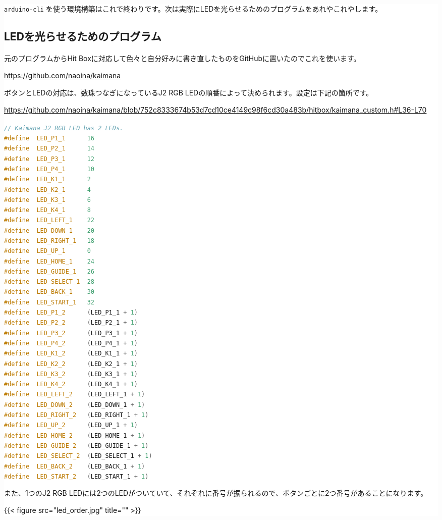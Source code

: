 `arduino-cli` を使う環境構築はこれで終わりです。次は実際にLEDを光らせるためのプログラムをあれやこれやします。

## LEDを光らせるためのプログラム

元のプログラムからHit Boxに対応して色々と自分好みに書き直したものをGitHubに置いたのでこれを使います。

https://github.com/naoina/kaimana

ボタンとLEDの対応は、数珠つなぎになっているJ2 RGB LEDの順番によって決められます。設定は下記の箇所です。

https://github.com/naoina/kaimana/blob/752c8333674b53d7cd10ce4149c98f6cd30a483b/hitbox/kaimana_custom.h#L36-L70

```c
// Kaimana J2 RGB LED has 2 LEDs.
#define  LED_P1_1      16
#define  LED_P2_1      14
#define  LED_P3_1      12
#define  LED_P4_1      10
#define  LED_K1_1      2
#define  LED_K2_1      4
#define  LED_K3_1      6
#define  LED_K4_1      8
#define  LED_LEFT_1    22
#define  LED_DOWN_1    20
#define  LED_RIGHT_1   18
#define  LED_UP_1      0
#define  LED_HOME_1    24
#define  LED_GUIDE_1   26
#define  LED_SELECT_1  28
#define  LED_BACK_1    30
#define  LED_START_1   32
#define  LED_P1_2      (LED_P1_1 + 1)
#define  LED_P2_2      (LED_P2_1 + 1)
#define  LED_P3_2      (LED_P3_1 + 1)
#define  LED_P4_2      (LED_P4_1 + 1)
#define  LED_K1_2      (LED_K1_1 + 1)
#define  LED_K2_2      (LED_K2_1 + 1)
#define  LED_K3_2      (LED_K3_1 + 1)
#define  LED_K4_2      (LED_K4_1 + 1)
#define  LED_LEFT_2    (LED_LEFT_1 + 1)
#define  LED_DOWN_2    (LED_DOWN_1 + 1)
#define  LED_RIGHT_2   (LED_RIGHT_1 + 1)
#define  LED_UP_2      (LED_UP_1 + 1)
#define  LED_HOME_2    (LED_HOME_1 + 1)
#define  LED_GUIDE_2   (LED_GUIDE_1 + 1)
#define  LED_SELECT_2  (LED_SELECT_1 + 1)
#define  LED_BACK_2    (LED_BACK_1 + 1)
#define  LED_START_2   (LED_START_1 + 1)
```

また、1つのJ2 RGB LEDには2つのLEDがついていて、それぞれに番号が振られるので、ボタンごとに2つ番号があることになります。

{{< figure src="led_order.jpg" title="" >}}
